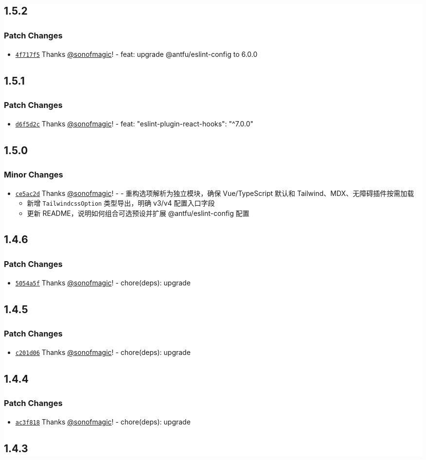 ## 1.5.2

### Patch Changes

- [`4f717f5`](https://github.com/sonofmagic/dev-configs/commit/4f717f5353f11f72853936045fde8ae546a2b9ea) Thanks [@sonofmagic](https://github.com/sonofmagic)! - feat: upgrade @antfu/eslint-config to 6.0.0

## 1.5.1

### Patch Changes

- [`d6f5d2c`](https://github.com/sonofmagic/dev-configs/commit/d6f5d2c167ea65577714ab1c5f45fa82a577efe3) Thanks [@sonofmagic](https://github.com/sonofmagic)! - feat: "eslint-plugin-react-hooks": "^7.0.0"

## 1.5.0

### Minor Changes

- [`ce5ac2d`](https://github.com/sonofmagic/dev-configs/commit/ce5ac2d46badac3943aad225f02d32628c5d362b) Thanks [@sonofmagic](https://github.com/sonofmagic)! - - 重构选项解析为独立模块，确保 Vue/TypeScript 默认和 Tailwind、MDX、无障碍插件按需加载
  - 新增 `TailwindcssOption` 类型导出，明确 v3/v4 配置入口字段
  - 更新 README，说明如何组合可选预设并扩展 @antfu/eslint-config 配置

## 1.4.6

### Patch Changes

- [`5054a5f`](https://github.com/sonofmagic/dev-configs/commit/5054a5fddcffcfa2c3961bdefb5f0f68d4050077) Thanks [@sonofmagic](https://github.com/sonofmagic)! - chore(deps): upgrade

## 1.4.5

### Patch Changes

- [`c201d06`](https://github.com/sonofmagic/dev-configs/commit/c201d06b9e4d001c083f71c7b3819b61219a106c) Thanks [@sonofmagic](https://github.com/sonofmagic)! - chore(deps): upgrade

## 1.4.4

### Patch Changes

- [`ac3f818`](https://github.com/sonofmagic/dev-configs/commit/ac3f81863c89583556e25448dfe26fce68d6ccda) Thanks [@sonofmagic](https://github.com/sonofmagic)! - chore(deps): upgrade

## 1.4.3
